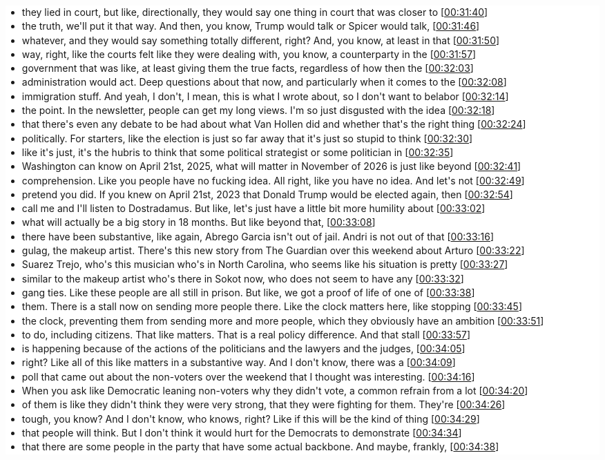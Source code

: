 *  they lied in court, but like, directionally, they would say one thing in court that was closer to [[00:31:40](https://www.youtube.com/watch?v=rQ68irm5qlQ&t=1900.1599999999999s)]
*  the truth, we'll put it that way. And then, you know, Trump would talk or Spicer would talk, [[00:31:46](https://www.youtube.com/watch?v=rQ68irm5qlQ&t=1906.08s)]
*  whatever, and they would say something totally different, right? And, you know, at least in that [[00:31:50](https://www.youtube.com/watch?v=rQ68irm5qlQ&t=1910.56s)]
*  way, right, like the courts felt like they were dealing with, you know, a counterparty in the [[00:31:57](https://www.youtube.com/watch?v=rQ68irm5qlQ&t=1917.1999999999998s)]
*  government that was like, at least giving them the true facts, regardless of how then the [[00:32:03](https://www.youtube.com/watch?v=rQ68irm5qlQ&t=1923.12s)]
*  administration would act. Deep questions about that now, and particularly when it comes to the [[00:32:08](https://www.youtube.com/watch?v=rQ68irm5qlQ&t=1928.48s)]
*  immigration stuff. And yeah, I don't, I mean, this is what I wrote about, so I don't want to belabor [[00:32:14](https://www.youtube.com/watch?v=rQ68irm5qlQ&t=1934.16s)]
*  the point. In the newsletter, people can get my long views. I'm so just disgusted with the idea [[00:32:18](https://www.youtube.com/watch?v=rQ68irm5qlQ&t=1938.24s)]
*  that there's even any debate to be had about what Van Hollen did and whether that's the right thing [[00:32:24](https://www.youtube.com/watch?v=rQ68irm5qlQ&t=1944.88s)]
*  politically. For starters, like the election is just so far away that it's just so stupid to think [[00:32:30](https://www.youtube.com/watch?v=rQ68irm5qlQ&t=1950.48s)]
*  like it's just, it's the hubris to think that some political strategist or some politician in [[00:32:35](https://www.youtube.com/watch?v=rQ68irm5qlQ&t=1955.68s)]
*  Washington can know on April 21st, 2025, what will matter in November of 2026 is just like beyond [[00:32:41](https://www.youtube.com/watch?v=rQ68irm5qlQ&t=1961.36s)]
*  comprehension. Like you people have no fucking idea. All right, like you have no idea. And let's not [[00:32:49](https://www.youtube.com/watch?v=rQ68irm5qlQ&t=1969.52s)]
*  pretend you did. If you knew on April 21st, 2023 that Donald Trump would be elected again, then [[00:32:54](https://www.youtube.com/watch?v=rQ68irm5qlQ&t=1974.8799999999999s)]
*  call me and I'll listen to Dostradamus. But like, let's just have a little bit more humility about [[00:33:02](https://www.youtube.com/watch?v=rQ68irm5qlQ&t=1982.08s)]
*  what will actually be a big story in 18 months. But like beyond that, [[00:33:08](https://www.youtube.com/watch?v=rQ68irm5qlQ&t=1988.5600000000002s)]
*  there have been substantive, like again, Abrego Garcia isn't out of jail. Andri is not out of that [[00:33:16](https://www.youtube.com/watch?v=rQ68irm5qlQ&t=1996.16s)]
*  gulag, the makeup artist. There's this new story from The Guardian over this weekend about Arturo [[00:33:22](https://www.youtube.com/watch?v=rQ68irm5qlQ&t=2002.0s)]
*  Suarez Trejo, who's this musician who's in North Carolina, who seems like his situation is pretty [[00:33:27](https://www.youtube.com/watch?v=rQ68irm5qlQ&t=2007.76s)]
*  similar to the makeup artist who's there in Sokot now, who does not seem to have any [[00:33:32](https://www.youtube.com/watch?v=rQ68irm5qlQ&t=2012.24s)]
*  gang ties. Like these people are all still in prison. But like, we got a proof of life of one of [[00:33:38](https://www.youtube.com/watch?v=rQ68irm5qlQ&t=2018.24s)]
*  them. There is a stall now on sending more people there. Like the clock matters here, like stopping [[00:33:45](https://www.youtube.com/watch?v=rQ68irm5qlQ&t=2025.2s)]
*  the clock, preventing them from sending more and more people, which they obviously have an ambition [[00:33:51](https://www.youtube.com/watch?v=rQ68irm5qlQ&t=2031.92s)]
*  to do, including citizens. That like matters. That is a real policy difference. And that stall [[00:33:57](https://www.youtube.com/watch?v=rQ68irm5qlQ&t=2037.76s)]
*  is happening because of the actions of the politicians and the lawyers and the judges, [[00:34:05](https://www.youtube.com/watch?v=rQ68irm5qlQ&t=2045.76s)]
*  right? Like all of this like matters in a substantive way. And I don't know, there was a [[00:34:09](https://www.youtube.com/watch?v=rQ68irm5qlQ&t=2049.92s)]
*  poll that came out about the non-voters over the weekend that I thought was interesting. [[00:34:16](https://www.youtube.com/watch?v=rQ68irm5qlQ&t=2056.4s)]
*  When you ask like Democratic leaning non-voters why they didn't vote, a common refrain from a lot [[00:34:20](https://www.youtube.com/watch?v=rQ68irm5qlQ&t=2060.32s)]
*  of them is like they didn't think they were very strong, that they were fighting for them. They're [[00:34:26](https://www.youtube.com/watch?v=rQ68irm5qlQ&t=2066.0s)]
*  tough, you know? And I don't know, who knows, right? Like if this will be the kind of thing [[00:34:29](https://www.youtube.com/watch?v=rQ68irm5qlQ&t=2069.92s)]
*  that people will think. But I don't think it would hurt for the Democrats to demonstrate [[00:34:34](https://www.youtube.com/watch?v=rQ68irm5qlQ&t=2074.08s)]
*  that there are some people in the party that have some actual backbone. And maybe, frankly, [[00:34:38](https://www.youtube.com/watch?v=rQ68irm5qlQ&t=2078.88s)]